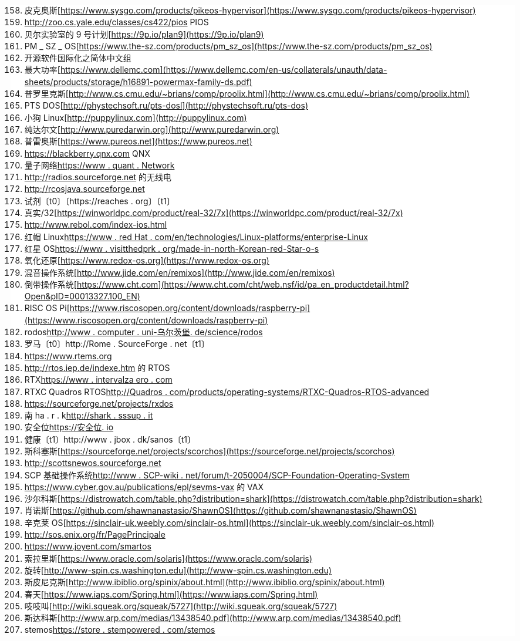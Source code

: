 158.  皮克奥斯[https://www.sysgo.com/products/pikeos-hypervisor](https://www.sysgo.com/products/pikeos-hypervisor)
159.  http://zoo.cs.yale.edu/classes/cs422/pios PIOS
160.  贝尔实验室的 9 号计划[https://9p.io/plan9](https://9p.io/plan9)
161.  PM _ SZ _ OS[https://www.the-sz.com/products/pm_sz_os](https://www.the-sz.com/products/pm_sz_os)
162.  开源软件国际化之简体中文组
163.  最大功率[https://www.dellemc.com](https://www.dellemc.com/en-us/collaterals/unauth/data-sheets/products/storage/h16891-powermax-family-ds.pdf)
164.  普罗里克斯[http://www.cs.cmu.edu/~brians/comp/proolix.html](http://www.cs.cmu.edu/~brians/comp/proolix.html)
165.  PTS DOS[http://phystechsoft.ru/pts-dosl](http://phystechsoft.ru/pts-dos)
166.  小狗 Linux[http://puppylinux.com](http://puppylinux.com)
167.  纯达尔文[http://www.puredarwin.org](http://www.puredarwin.org)
168.  普雷奥斯[https://www.pureos.net](https://www.pureos.net)
169.  https://blackberry.qnx.com QNX
170.  量子网络[https://www . quant . Network](https://www.quant.network)
171.  http://radios.sourceforge.net 的无线电
172.  http://rcosjava.sourceforge.net
173.  试剂〔t0〕〔https://reaches . org〕〔t1〕
174.  真实/32[https://winworldpc.com/product/real-32/7x](https://winworldpc.com/product/real-32/7x)
175.  http://www.rebol.com/index-ios.html
176.  红帽 Linux[https://www . red Hat . com/en/technologies/Linux-platforms/enterprise-Linux](https://www.redhat.com/en/technologies/linux-platforms/enterprise-linux)
177.  红星 OS[https://www . visitthedprk . org/made-in-north-Korean-red-Star-o-s](https://www.visitthedprk.org/made-in-north-korea-red-star-o-s)
178.  氧化还原[https://www.redox-os.org](https://www.redox-os.org)
179.  混音操作系统[http://www.jide.com/en/remixos](http://www.jide.com/en/remixos)
180.  倒带操作系统[https://www.cht.com](https://www.cht.com/cht/web.nsf/id/pa_en_productdetail.html?Open&pID=00013327.100_EN)
181.  RISC OS Pi[https://www.riscosopen.org/content/downloads/raspberry-pi](https://www.riscosopen.org/content/downloads/raspberry-pi)
182.  rodos[http://www . computer . uni-乌尔茨堡. de/science/rodos](http://www8.informatik.uni-wuerzburg.de/wissenschaftforschung/rodos)
183.  罗马〔t0〕http://Rome . SourceForge . net〔t1〕
184.  https://www.rtems.org
185.  http://rtos.iep.de/indexe.htm 的 RTOS
186.  RTX[https://www . intervalza ero . com](https://www.intervalzero.com)
187.  RTXC Quadros RTOS[http://Quadros . com/products/operating-systems/RTXC-Quadros-RTOS-advanced](http://quadros.com/products/operating-systems/rtxc-quadros-rtos-advanced)
188.  https://sourceforge.net/projects/rxdos
189.  南 ha . r . k[http://shark . sssup . it](http://shark.sssup.it)
190.  安全位[https://安全位. io](https://safebit.io)
191.  健康〔t1〕http://www . jbox . dk/sanos〔t1〕
192.  斯科塞斯[https://sourceforge.net/projects/scorchos](https://sourceforge.net/projects/scorchos)
193.  http://scottsnewos.sourceforge.net
194.  SCP 基础操作系统[http://www . SCP-wiki . net/forum/t-2050004/SCP-Foundation-Operating-System](http://www.scp-wiki.net/forum/t-2050004/scp-foundation-operating-system)
195.  https://www.cyber.gov.au/publications/epl/sevms-vax 的 VAX
196.  沙尔科斯[https://distrowatch.com/table.php?distribution=shark](https://distrowatch.com/table.php?distribution=shark)
197.  肖诺斯[https://github.com/shawnanastasio/ShawnOS](https://github.com/shawnanastasio/ShawnOS)
198.  辛克莱 OS[https://sinclair-uk.weebly.com/sinclair-os.html](https://sinclair-uk.weebly.com/sinclair-os.html)
199.  http://sos.enix.org/fr/PagePrincipale
200.  https://www.joyent.com/smartos
201.  索拉里斯[https://www.oracle.com/solaris](https://www.oracle.com/solaris)
202.  旋转[http://www-spin.cs.washington.edu](http://www-spin.cs.washington.edu)
203.  斯皮尼克斯[http://www.ibiblio.org/spinix/about.html](http://www.ibiblio.org/spinix/about.html)
204.  春天[https://www.iaps.com/Spring.html](https://www.iaps.com/Spring.html)
205.  吱吱叫[http://wiki.squeak.org/squeak/5727](http://wiki.squeak.org/squeak/5727)
206.  斯达科斯[http://www.arp.com/medias/13438540.pdf](http://www.arp.com/medias/13438540.pdf)
207.  stemos[https://store . stempowered . com/stemos](https://store.steampowered.com/steamos)